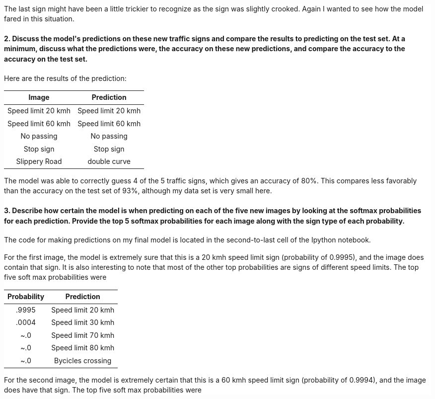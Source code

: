 The last sign might have been a little trickier to recognize as the sign was slightly crooked. Again I wanted to see how the model fared in this situation.

#### 2. Discuss the model's predictions on these new traffic signs and compare the results to predicting on the test set. At a minimum, discuss what the predictions were, the accuracy on these new predictions, and compare the accuracy to the accuracy on the test set.

Here are the results of the prediction:

| Image			        |     Prediction	        					| 
|:---------------------:|:---------------------------------------------:| 
| Speed limit 20 kmh 	| Speed limit 20 kmh    						| 
| Speed limit 60 kmh 	| Speed limit 60 kmh 							|
| No passing			| No passing									|
| Stop sign	      		| Stop sign					 		     		|
| Slippery Road			| double curve      							|


The model was able to correctly guess 4 of the 5 traffic signs, which gives an accuracy of 80%. This compares less favorably than the accuracy on the test set of 93%, although my data set is very small here.

#### 3. Describe how certain the model is when predicting on each of the five new images by looking at the softmax probabilities for each prediction. Provide the top 5 softmax probabilities for each image along with the sign type of each probability.

The code for making predictions on my final model is located in the second-to-last cell of the Ipython notebook.

For the first image, the model is extremely sure that this is a 20 kmh speed limit sign (probability of 0.9995), and the image does contain that sign. It is also interesting to note that most of the other top probabilities are signs of different speed limits. The top five soft max probabilities were

| Probability         	|     Prediction	        					| 
|:---------------------:|:---------------------------------------------:| 
| .9995         		| Speed limit 20 kmh   							| 
| .0004     			| Speed limit 30 kmh 							|
| ~.0					| Speed limit 70 kmh							|
| ~.0	      			| Speed limit 80 kmh					 		|
| ~.0				    | Bycicles crossing      						|

For the second image, the model is extremely certain that this is a 60 kmh speed limit sign (probability of 0.9994), and the image does have that sign. The top five soft max probabilities were
